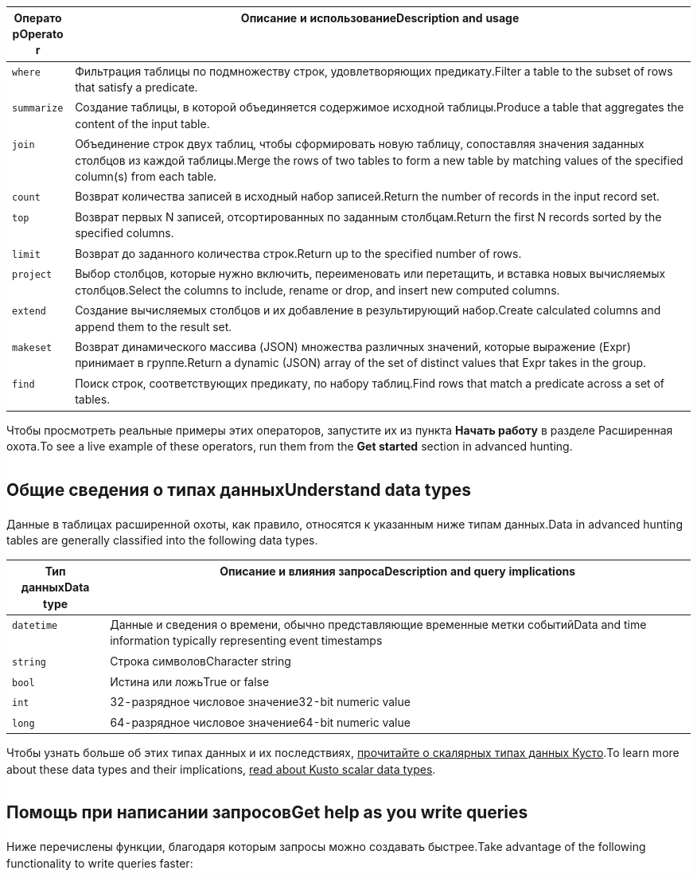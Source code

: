 | <span data-ttu-id="8e54e-139">Оператор</span><span class="sxs-lookup"><span data-stu-id="8e54e-139">Operator</span></span> | <span data-ttu-id="8e54e-140">Описание и использование</span><span class="sxs-lookup"><span data-stu-id="8e54e-140">Description and usage</span></span> |
|--|--|
| `where` | <span data-ttu-id="8e54e-141">Фильтрация таблицы по подмножеству строк, удовлетворяющих предикату.</span><span class="sxs-lookup"><span data-stu-id="8e54e-141">Filter a table to the subset of rows that satisfy a predicate.</span></span> |
| `summarize` | <span data-ttu-id="8e54e-142">Создание таблицы, в которой объединяется содержимое исходной таблицы.</span><span class="sxs-lookup"><span data-stu-id="8e54e-142">Produce a table that aggregates the content of the input table.</span></span> |
| `join` | <span data-ttu-id="8e54e-143">Объединение строк двух таблиц, чтобы сформировать новую таблицу, сопоставляя значения заданных столбцов из каждой таблицы.</span><span class="sxs-lookup"><span data-stu-id="8e54e-143">Merge the rows of two tables to form a new table by matching values of the specified column(s) from each table.</span></span> |
| `count` | <span data-ttu-id="8e54e-144">Возврат количества записей в исходный набор записей.</span><span class="sxs-lookup"><span data-stu-id="8e54e-144">Return the number of records in the input record set.</span></span> |
| `top` | <span data-ttu-id="8e54e-145">Возврат первых N записей, отсортированных по заданным столбцам.</span><span class="sxs-lookup"><span data-stu-id="8e54e-145">Return the first N records sorted by the specified columns.</span></span> |
| `limit` | <span data-ttu-id="8e54e-146">Возврат до заданного количества строк.</span><span class="sxs-lookup"><span data-stu-id="8e54e-146">Return up to the specified number of rows.</span></span> |
| `project` | <span data-ttu-id="8e54e-147">Выбор столбцов, которые нужно включить, переименовать или перетащить, и вставка новых вычисляемых столбцов.</span><span class="sxs-lookup"><span data-stu-id="8e54e-147">Select the columns to include, rename or drop, and insert new computed columns.</span></span> |
| `extend` | <span data-ttu-id="8e54e-148">Создание вычисляемых столбцов и их добавление в результирующий набор.</span><span class="sxs-lookup"><span data-stu-id="8e54e-148">Create calculated columns and append them to the result set.</span></span> |
| `makeset` |  <span data-ttu-id="8e54e-149">Возврат динамического массива (JSON) множества различных значений, которые выражение (Expr) принимает в группе.</span><span class="sxs-lookup"><span data-stu-id="8e54e-149">Return a dynamic (JSON) array of the set of distinct values that Expr takes in the group.</span></span> |
| `find` | <span data-ttu-id="8e54e-150">Поиск строк, соответствующих предикату, по набору таблиц.</span><span class="sxs-lookup"><span data-stu-id="8e54e-150">Find rows that match a predicate across a set of tables.</span></span> |

<span data-ttu-id="8e54e-151">Чтобы просмотреть реальные примеры этих операторов, запустите их из пункта **Начать работу** в разделе Расширенная охота.</span><span class="sxs-lookup"><span data-stu-id="8e54e-151">To see a live example of these operators, run them from the **Get started** section in advanced hunting.</span></span>

## <a name="understand-data-types"></a><span data-ttu-id="8e54e-152">Общие сведения о типах данных</span><span class="sxs-lookup"><span data-stu-id="8e54e-152">Understand data types</span></span>

<span data-ttu-id="8e54e-153">Данные в таблицах расширенной охоты, как правило, относятся к указанным ниже типам данных.</span><span class="sxs-lookup"><span data-stu-id="8e54e-153">Data in advanced hunting tables are generally classified into the following data types.</span></span>

| <span data-ttu-id="8e54e-154">Тип данных</span><span class="sxs-lookup"><span data-stu-id="8e54e-154">Data type</span></span> | <span data-ttu-id="8e54e-155">Описание и влияния запроса</span><span class="sxs-lookup"><span data-stu-id="8e54e-155">Description and query implications</span></span> |
|--|--|
| `datetime` | <span data-ttu-id="8e54e-156">Данные и сведения о времени, обычно представляющие временные метки событий</span><span class="sxs-lookup"><span data-stu-id="8e54e-156">Data and time information typically representing event timestamps</span></span> |
| `string` | <span data-ttu-id="8e54e-157">Строка символов</span><span class="sxs-lookup"><span data-stu-id="8e54e-157">Character string</span></span> |
| `bool` | <span data-ttu-id="8e54e-158">Истина или ложь</span><span class="sxs-lookup"><span data-stu-id="8e54e-158">True or false</span></span> |
| `int` | <span data-ttu-id="8e54e-159">32-разрядное числовое значение</span><span class="sxs-lookup"><span data-stu-id="8e54e-159">32-bit numeric value</span></span>  |
| `long` | <span data-ttu-id="8e54e-160">64-разрядное числовое значение</span><span class="sxs-lookup"><span data-stu-id="8e54e-160">64-bit numeric value</span></span> |

<span data-ttu-id="8e54e-161">Чтобы узнать больше об этих типах данных и их последствиях, [прочитайте о скалярных типах данных Кусто](https://docs.microsoft.com/azure/data-explorer/kusto/query/scalar-data-types/).</span><span class="sxs-lookup"><span data-stu-id="8e54e-161">To learn more about these data types and their implications, [read about Kusto scalar data types](https://docs.microsoft.com/azure/data-explorer/kusto/query/scalar-data-types/).</span></span>

## <a name="get-help-as-you-write-queries"></a><span data-ttu-id="8e54e-162">Помощь при написании запросов</span><span class="sxs-lookup"><span data-stu-id="8e54e-162">Get help as you write queries</span></span>
<span data-ttu-id="8e54e-163">Ниже перечислены функции, благодаря которым запросы можно создавать быстрее.</span><span class="sxs-lookup"><span data-stu-id="8e54e-163">Take advantage of the following functionality to write queries faster:</span></span>